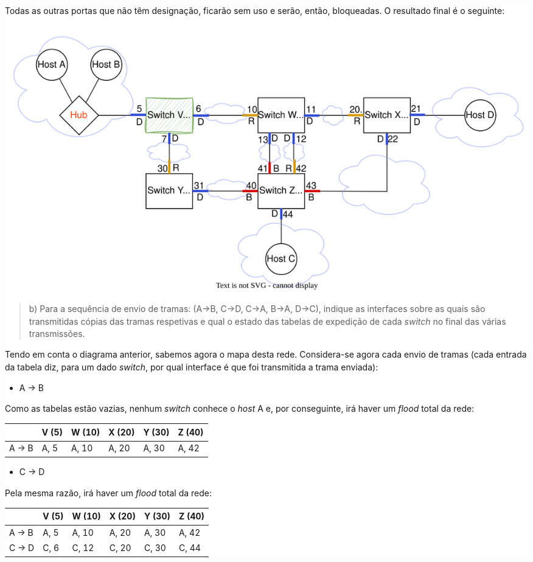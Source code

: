 Todas as outras portas que não têm designação, ficarão sem uso e serão, então, bloqueadas.
O resultado final é o seguinte:

![Parte 8 do exercício](./assets/0005-STPExercisePt8.svg#dark=3)

> b) Para a sequência de envio de tramas: (A→B, C→D, C→A, B→A, D→C), indique as interfaces sobre
> as quais são transmitidas cópias das tramas respetivas e qual o estado das tabelas de expedição de
> cada _switch_ no final das várias transmissões.

Tendo em conta o diagrama anterior, sabemos agora o mapa desta rede.
Considera-se agora cada envio de tramas (cada entrada da tabela diz, para um dado _switch_, por qual
interface é que foi transmitida a trama enviada):

- A → B

Como as tabelas estão vazias, nenhum _switch_ conhece o _host_ A e, por conseguinte, irá haver um _flood_ total da rede:

|       | V (5) | W (10) | X (20) | Y (30) | Z (40) |
| ----- | ----- | ------ | ------ | ------ | ------ |
| A → B | A, 5  | A, 10  | A, 20  | A, 30  | A, 42  |

- C → D

Pela mesma razão, irá haver um _flood_ total da rede:

|       | V (5) | W (10) | X (20) | Y (30) | Z (40) |
| ----- | ----- | ------ | ------ | ------ | ------ |
| A → B | A, 5  | A, 10  | A, 20  | A, 30  | A, 42  |
| C → D | C, 6  | C, 12  | C, 20  | C, 30  | C, 44  |
